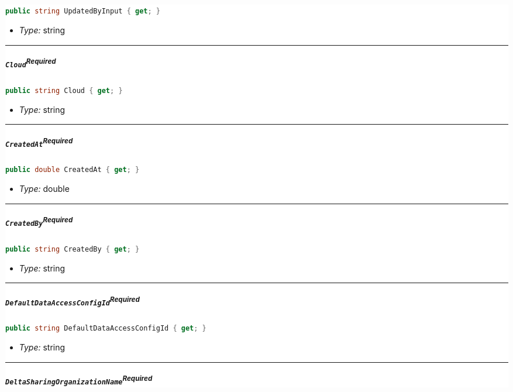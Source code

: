```csharp
public string UpdatedByInput { get; }
```

- *Type:* string

---

##### `Cloud`<sup>Required</sup> <a name="Cloud" id="@cdktf/provider-databricks.metastore.Metastore.property.cloud"></a>

```csharp
public string Cloud { get; }
```

- *Type:* string

---

##### `CreatedAt`<sup>Required</sup> <a name="CreatedAt" id="@cdktf/provider-databricks.metastore.Metastore.property.createdAt"></a>

```csharp
public double CreatedAt { get; }
```

- *Type:* double

---

##### `CreatedBy`<sup>Required</sup> <a name="CreatedBy" id="@cdktf/provider-databricks.metastore.Metastore.property.createdBy"></a>

```csharp
public string CreatedBy { get; }
```

- *Type:* string

---

##### `DefaultDataAccessConfigId`<sup>Required</sup> <a name="DefaultDataAccessConfigId" id="@cdktf/provider-databricks.metastore.Metastore.property.defaultDataAccessConfigId"></a>

```csharp
public string DefaultDataAccessConfigId { get; }
```

- *Type:* string

---

##### `DeltaSharingOrganizationName`<sup>Required</sup> <a name="DeltaSharingOrganizationName" id="@cdktf/provider-databricks.metastore.Metastore.property.deltaSharingOrganizationName"></a>
